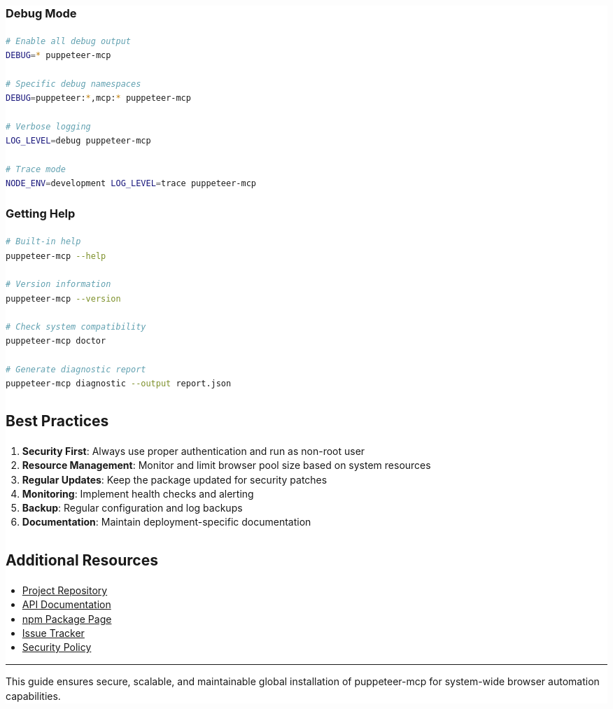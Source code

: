 ### Debug Mode

```bash
# Enable all debug output
DEBUG=* puppeteer-mcp

# Specific debug namespaces
DEBUG=puppeteer:*,mcp:* puppeteer-mcp

# Verbose logging
LOG_LEVEL=debug puppeteer-mcp

# Trace mode
NODE_ENV=development LOG_LEVEL=trace puppeteer-mcp
```

### Getting Help

```bash
# Built-in help
puppeteer-mcp --help

# Version information
puppeteer-mcp --version

# Check system compatibility
puppeteer-mcp doctor

# Generate diagnostic report
puppeteer-mcp diagnostic --output report.json
```

## Best Practices

1. **Security First**: Always use proper authentication and run as non-root user
2. **Resource Management**: Monitor and limit browser pool size based on system resources
3. **Regular Updates**: Keep the package updated for security patches
4. **Monitoring**: Implement health checks and alerting
5. **Backup**: Regular configuration and log backups
6. **Documentation**: Maintain deployment-specific documentation

## Additional Resources

- [Project Repository](https://github.com/williamzujkowski/puppeteer-mcp)
- [API Documentation](https://williamzujkowski.github.io/puppeteer-mcp/)
- [npm Package Page](https://www.npmjs.com/package/puppeteer-mcp)
- [Issue Tracker](https://github.com/williamzujkowski/puppeteer-mcp/issues)
- [Security Policy](https://github.com/williamzujkowski/puppeteer-mcp/security)

---

This guide ensures secure, scalable, and maintainable global installation of puppeteer-mcp for
system-wide browser automation capabilities.
